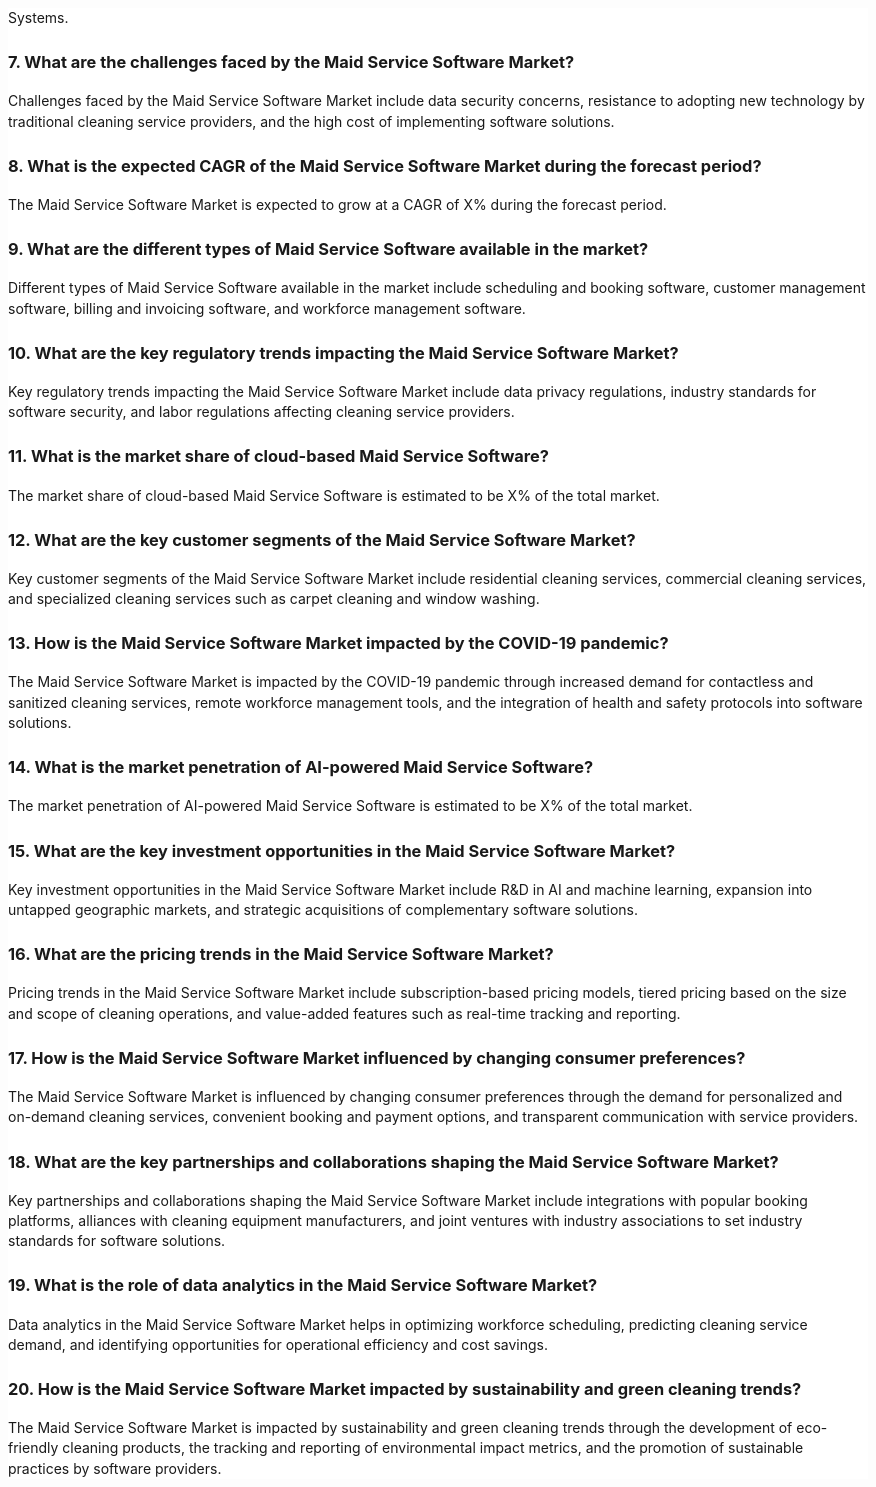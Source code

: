 Systems.</p><h3>7. What are the challenges faced by the Maid Service Software Market?</h3><p>Challenges faced by the Maid Service Software Market include data security concerns, resistance to adopting new technology by traditional cleaning service providers, and the high cost of implementing software solutions.</p><h3>8. What is the expected CAGR of the Maid Service Software Market during the forecast period?</h3><p>The Maid Service Software Market is expected to grow at a CAGR of X% during the forecast period.</p><h3>9. What are the different types of Maid Service Software available in the market?</h3><p>Different types of Maid Service Software available in the market include scheduling and booking software, customer management software, billing and invoicing software, and workforce management software.</p><h3>10. What are the key regulatory trends impacting the Maid Service Software Market?</h3><p>Key regulatory trends impacting the Maid Service Software Market include data privacy regulations, industry standards for software security, and labor regulations affecting cleaning service providers.</p><h3>11. What is the market share of cloud-based Maid Service Software?</h3><p>The market share of cloud-based Maid Service Software is estimated to be X% of the total market.</p><h3>12. What are the key customer segments of the Maid Service Software Market?</h3><p>Key customer segments of the Maid Service Software Market include residential cleaning services, commercial cleaning services, and specialized cleaning services such as carpet cleaning and window washing.</p><h3>13. How is the Maid Service Software Market impacted by the COVID-19 pandemic?</h3><p>The Maid Service Software Market is impacted by the COVID-19 pandemic through increased demand for contactless and sanitized cleaning services, remote workforce management tools, and the integration of health and safety protocols into software solutions.</p><h3>14. What is the market penetration of AI-powered Maid Service Software?</h3><p>The market penetration of AI-powered Maid Service Software is estimated to be X% of the total market.</p><h3>15. What are the key investment opportunities in the Maid Service Software Market?</h3><p>Key investment opportunities in the Maid Service Software Market include R&D in AI and machine learning, expansion into untapped geographic markets, and strategic acquisitions of complementary software solutions.</p><h3>16. What are the pricing trends in the Maid Service Software Market?</h3><p>Pricing trends in the Maid Service Software Market include subscription-based pricing models, tiered pricing based on the size and scope of cleaning operations, and value-added features such as real-time tracking and reporting.</p><h3>17. How is the Maid Service Software Market influenced by changing consumer preferences?</h3><p>The Maid Service Software Market is influenced by changing consumer preferences through the demand for personalized and on-demand cleaning services, convenient booking and payment options, and transparent communication with service providers.</p><h3>18. What are the key partnerships and collaborations shaping the Maid Service Software Market?</h3><p>Key partnerships and collaborations shaping the Maid Service Software Market include integrations with popular booking platforms, alliances with cleaning equipment manufacturers, and joint ventures with industry associations to set industry standards for software solutions.</p><h3>19. What is the role of data analytics in the Maid Service Software Market?</h3><p>Data analytics in the Maid Service Software Market helps in optimizing workforce scheduling, predicting cleaning service demand, and identifying opportunities for operational efficiency and cost savings.</p><h3>20. How is the Maid Service Software Market impacted by sustainability and green cleaning trends?</h3><p>The Maid Service Software Market is impacted by sustainability and green cleaning trends through the development of eco-friendly cleaning products, the tracking and reporting of environmental impact metrics, and the promotion of sustainable practices by software providers.</p></strong></p>
